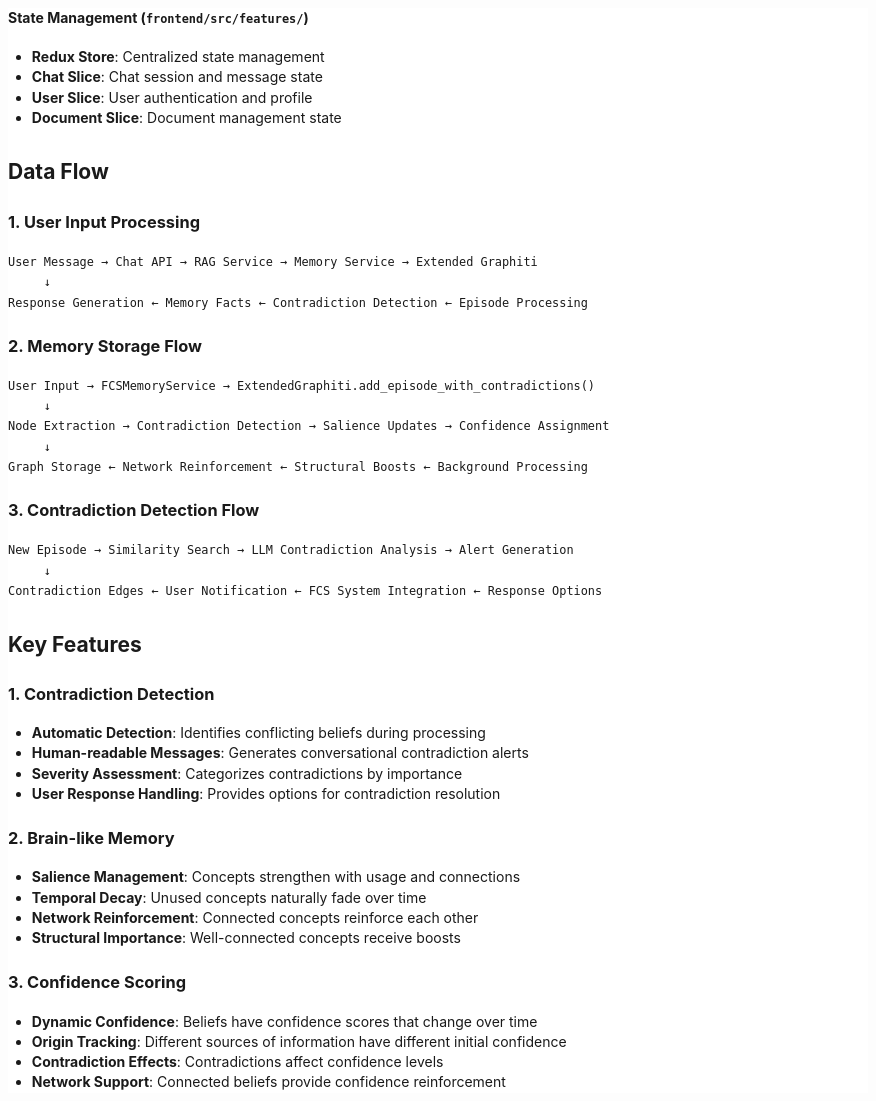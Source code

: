 #### State Management (`frontend/src/features/`)
- **Redux Store**: Centralized state management
- **Chat Slice**: Chat session and message state
- **User Slice**: User authentication and profile
- **Document Slice**: Document management state

## Data Flow

### 1. User Input Processing

```
User Message → Chat API → RAG Service → Memory Service → Extended Graphiti
     ↓
Response Generation ← Memory Facts ← Contradiction Detection ← Episode Processing
```

### 2. Memory Storage Flow

```
User Input → FCSMemoryService → ExtendedGraphiti.add_episode_with_contradictions()
     ↓
Node Extraction → Contradiction Detection → Salience Updates → Confidence Assignment
     ↓
Graph Storage ← Network Reinforcement ← Structural Boosts ← Background Processing
```

### 3. Contradiction Detection Flow

```
New Episode → Similarity Search → LLM Contradiction Analysis → Alert Generation
     ↓
Contradiction Edges ← User Notification ← FCS System Integration ← Response Options
```

## Key Features

### 1. Contradiction Detection
- **Automatic Detection**: Identifies conflicting beliefs during processing
- **Human-readable Messages**: Generates conversational contradiction alerts
- **Severity Assessment**: Categorizes contradictions by importance
- **User Response Handling**: Provides options for contradiction resolution

### 2. Brain-like Memory
- **Salience Management**: Concepts strengthen with usage and connections
- **Temporal Decay**: Unused concepts naturally fade over time
- **Network Reinforcement**: Connected concepts reinforce each other
- **Structural Importance**: Well-connected concepts receive boosts

### 3. Confidence Scoring
- **Dynamic Confidence**: Beliefs have confidence scores that change over time
- **Origin Tracking**: Different sources of information have different initial confidence
- **Contradiction Effects**: Contradictions affect confidence levels
- **Network Support**: Connected beliefs provide confidence reinforcement
